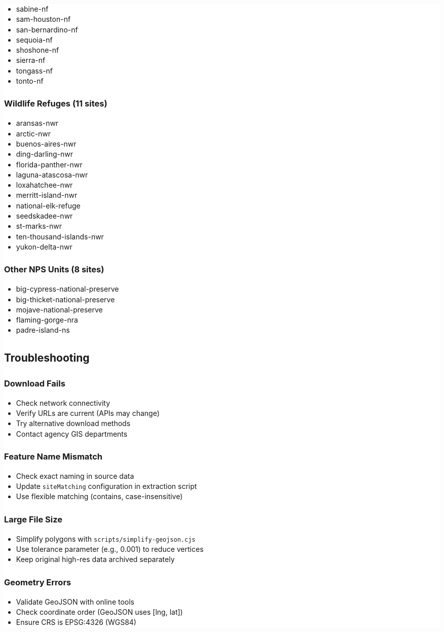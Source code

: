 - sabine-nf
- sam-houston-nf
- san-bernardino-nf
- sequoia-nf
- shoshone-nf
- sierra-nf
- tongass-nf
- tonto-nf

### Wildlife Refuges (11 sites)
- aransas-nwr
- arctic-nwr
- buenos-aires-nwr
- ding-darling-nwr
- florida-panther-nwr
- laguna-atascosa-nwr
- loxahatchee-nwr
- merritt-island-nwr
- national-elk-refuge
- seedskadee-nwr
- st-marks-nwr
- ten-thousand-islands-nwr
- yukon-delta-nwr

### Other NPS Units (8 sites)
- big-cypress-national-preserve
- big-thicket-national-preserve
- mojave-national-preserve
- flaming-gorge-nra
- padre-island-ns

## Troubleshooting

### Download Fails
- Check network connectivity
- Verify URLs are current (APIs may change)
- Try alternative download methods
- Contact agency GIS departments

### Feature Name Mismatch
- Check exact naming in source data
- Update `siteMatching` configuration in extraction script
- Use flexible matching (contains, case-insensitive)

### Large File Size
- Simplify polygons with `scripts/simplify-geojson.cjs`
- Use tolerance parameter (e.g., 0.001) to reduce vertices
- Keep original high-res data archived separately

### Geometry Errors
- Validate GeoJSON with online tools
- Check coordinate order (GeoJSON uses [lng, lat])
- Ensure CRS is EPSG:4326 (WGS84)
